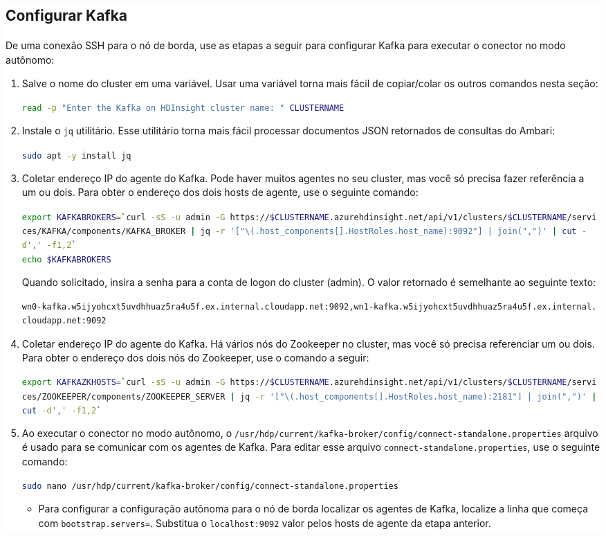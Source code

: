 ## <a name="configure-kafka"></a>Configurar Kafka

De uma conexão SSH para o nó de borda, use as etapas a seguir para configurar Kafka para executar o conector no modo autônomo:

1. Salve o nome do cluster em uma variável. Usar uma variável torna mais fácil de copiar/colar os outros comandos nesta seção:

    ```bash
    read -p "Enter the Kafka on HDInsight cluster name: " CLUSTERNAME
    ```

2. Instale o `jq` utilitário. Esse utilitário torna mais fácil processar documentos JSON retornados de consultas do Ambari:

    ```bash
    sudo apt -y install jq
    ```

3. Coletar endereço IP do agente do Kafka. Pode haver muitos agentes no seu cluster, mas você só precisa fazer referência a um ou dois. Para obter o endereço dos dois hosts de agente, use o seguinte comando:

    ```bash
    export KAFKABROKERS=`curl -sS -u admin -G https://$CLUSTERNAME.azurehdinsight.net/api/v1/clusters/$CLUSTERNAME/services/KAFKA/components/KAFKA_BROKER | jq -r '["\(.host_components[].HostRoles.host_name):9092"] | join(",")' | cut -d',' -f1,2`
    echo $KAFKABROKERS
    ```

    Quando solicitado, insira a senha para a conta de logon do cluster (admin). O valor retornado é semelhante ao seguinte texto:

    `wn0-kafka.w5ijyohcxt5uvdhhuaz5ra4u5f.ex.internal.cloudapp.net:9092,wn1-kafka.w5ijyohcxt5uvdhhuaz5ra4u5f.ex.internal.cloudapp.net:9092`

4. Coletar endereço IP do agente do Kafka. Há vários nós do Zookeeper no cluster, mas você só precisa referenciar um ou dois. Para obter o endereço dos dois nós do Zookeeper, use o comando a seguir:

    ```bash
    export KAFKAZKHOSTS=`curl -sS -u admin -G https://$CLUSTERNAME.azurehdinsight.net/api/v1/clusters/$CLUSTERNAME/services/ZOOKEEPER/components/ZOOKEEPER_SERVER | jq -r '["\(.host_components[].HostRoles.host_name):2181"] | join(",")' | cut -d',' -f1,2`
    ```

5. Ao executar o conector no modo autônomo, o `/usr/hdp/current/kafka-broker/config/connect-standalone.properties` arquivo é usado para se comunicar com os agentes de Kafka. Para editar esse arquivo `connect-standalone.properties`, use o seguinte comando:

    ```bash
    sudo nano /usr/hdp/current/kafka-broker/config/connect-standalone.properties
    ```

    * Para configurar a configuração autônoma para o nó de borda localizar os agentes de Kafka, localize a linha que começa com `bootstrap.servers=`. Substitua o `localhost:9092` valor pelos hosts de agente da etapa anterior.
